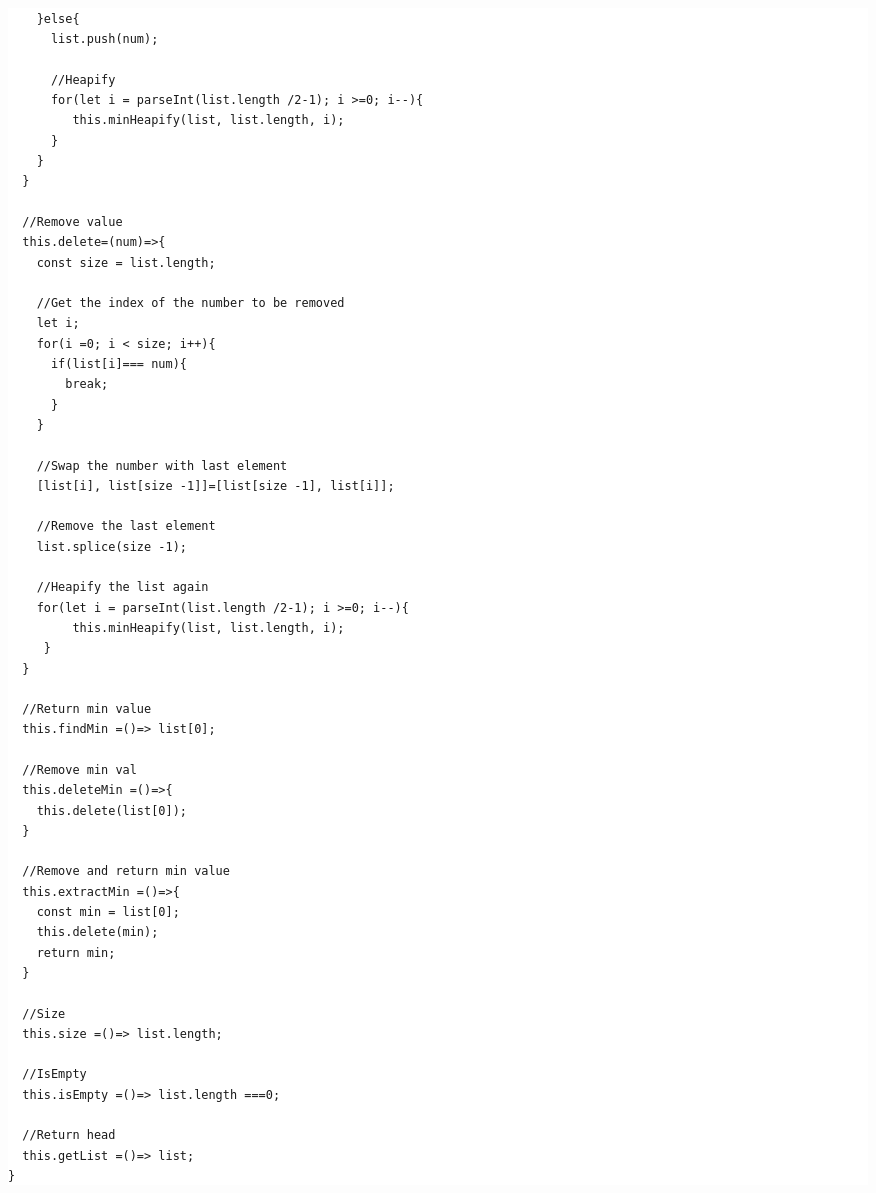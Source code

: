 ```
    }else{
      list.push(num);
    
      //Heapify
      for(let i = parseInt(list.length /2-1); i >=0; i--){
         this.minHeapify(list, list.length, i); 
      }
    }
  }
  
  //Remove value
  this.delete=(num)=>{
    const size = list.length;
  
    //Get the index of the number to be removed
    let i;
    for(i =0; i < size; i++){
      if(list[i]=== num){
        break;
      }
    }
  
    //Swap the number with last element
    [list[i], list[size -1]]=[list[size -1], list[i]];

    //Remove the last element
    list.splice(size -1);
  
    //Heapify the list again
    for(let i = parseInt(list.length /2-1); i >=0; i--){
         this.minHeapify(list, list.length, i); 
     }
  }
  
  //Return min value
  this.findMin =()=> list[0];
  
  //Remove min val
  this.deleteMin =()=>{
    this.delete(list[0]);
  }
  
  //Remove and return min value
  this.extractMin =()=>{
    const min = list[0];
    this.delete(min);
    return min;
  }
  
  //Size
  this.size =()=> list.length;
  
  //IsEmpty
  this.isEmpty =()=> list.length ===0;
  
  //Return head
  this.getList =()=> list;
}
```
